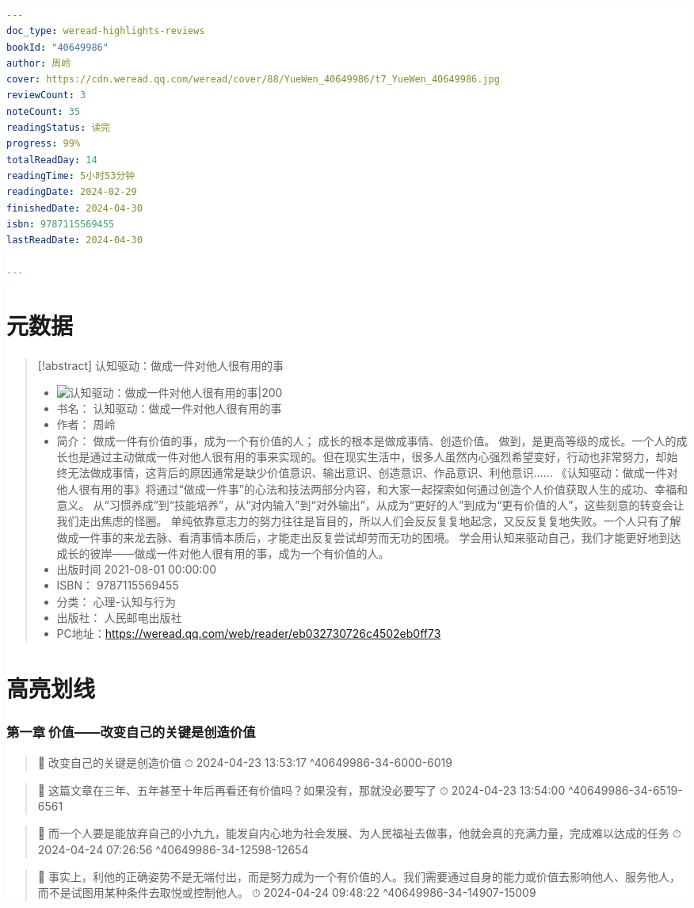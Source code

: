 ```yaml
---
doc_type: weread-highlights-reviews
bookId: "40649986"
author: 周岭
cover: https://cdn.weread.qq.com/weread/cover/88/YueWen_40649986/t7_YueWen_40649986.jpg
reviewCount: 3
noteCount: 35
readingStatus: 读完
progress: 99%
totalReadDay: 14
readingTime: 5小时53分钟
readingDate: 2024-02-29
finishedDate: 2024-04-30
isbn: 9787115569455
lastReadDate: 2024-04-30

---
```

# 元数据
> [!abstract] 认知驱动：做成一件对他人很有用的事
> - ![ 认知驱动：做成一件对他人很有用的事|200](https://cdn.weread.qq.com/weread/cover/88/YueWen_40649986/t7_YueWen_40649986.jpg)
> - 书名： 认知驱动：做成一件对他人很有用的事
> - 作者： 周岭
> - 简介： 做成一件有价值的事，成为一个有价值的人； 成长的根本是做成事情、创造价值。 做到，是更高等级的成长。一个人的成长也是通过主动做成一件对他人很有用的事来实现的。但在现实生活中，很多人虽然内心强烈希望变好，行动也非常努力，却始终无法做成事情，这背后的原因通常是缺少价值意识、输出意识、创造意识、作品意识、利他意识…… 《认知驱动：做成一件对他人很有用的事》将通过“做成一件事”的心法和技法两部分内容，和大家一起探索如何通过创造个人价值获取人生的成功、幸福和意义。 从“习惯养成”到“技能培养”，从“对内输入”到“对外输出”，从成为“更好的人”到成为“更有价值的人”，这些刻意的转变会让我们走出焦虑的怪圈。 单纯依靠意志力的努力往往是盲目的，所以人们会反反复复地起念，又反反复复地失败。一个人只有了解做成一件事的来龙去脉、看清事情本质后，才能走出反复尝试却劳而无功的困境。 学会用认知来驱动自己，我们才能更好地到达成长的彼岸——做成一件对他人很有用的事，成为一个有价值的人。
> - 出版时间 2021-08-01 00:00:00
> - ISBN： 9787115569455
> - 分类： 心理-认知与行为
> - 出版社： 人民邮电出版社
> - PC地址：https://weread.qq.com/web/reader/eb032730726c4502eb0ff73

# 高亮划线

### 第一章 价值——改变自己的关键是创造价值

> 📌 改变自己的关键是创造价值 
> ⏱ 2024-04-23 13:53:17 ^40649986-34-6000-6019

> 📌 这篇文章在三年、五年甚至十年后再看还有价值吗？如果没有，那就没必要写了 
> ⏱ 2024-04-23 13:54:00 ^40649986-34-6519-6561

> 📌 而一个人要是能放弃自己的小九九，能发自内心地为社会发展、为人民福祉去做事，他就会真的充满力量，完成难以达成的任务 
> ⏱ 2024-04-24 07:26:56 ^40649986-34-12598-12654

> 📌 事实上，利他的正确姿势不是无端付出，而是努力成为一个有价值的人。我们需要通过自身的能力或价值去影响他人、服务他人，而不是试图用某种条件去取悦或控制他人。 
> ⏱ 2024-04-24 09:48:22 ^40649986-34-14907-15009
